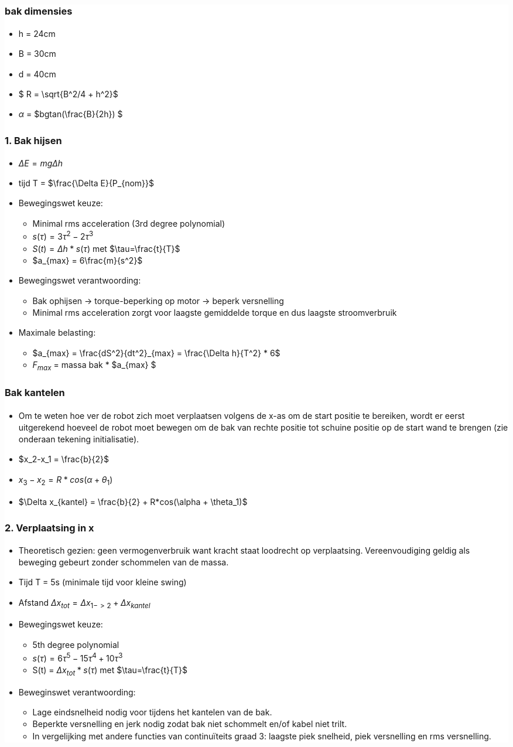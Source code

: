### bak dimensies

* h = 24cm
* B = 30cm
* d = 40cm

* $ R = \sqrt{B^2/4 + h^2}$
* $\alpha$ = $bgtan(\frac{B}{2h}) $

### 1. Bak hijsen 
* $\Delta E  = mg\Delta h$
* tijd T = $\frac{\Delta E}{P_{nom}}$

* Bewegingswet keuze:
    - Minimal rms acceleration (3rd degree polynomial)
    - $s(\tau) = 3\tau^2-2\tau^3$
    - $S(t) = \Delta h* s(\tau)$ met $\tau=\frac{t}{T}$
    - $a_{max} = 6\frac{m}{s^2}$
    
    

* Bewegingswet verantwoording:
    - Bak ophijsen -> torque-beperking op motor -> beperk versnelling
    - Minimal rms acceleration zorgt voor laagste gemiddelde torque en dus laagste stroomverbruik

* Maximale belasting:
    - $a_{max} = \frac{dS^2}{dt^2}_{max} = \frac{\Delta h}{T^2} * 6$
    - $F_{max}$ = massa  bak * $a_{max} $ 

### Bak kantelen 
* Om te weten hoe ver de robot zich moet verplaatsen volgens de x-as om de start positie te bereiken, wordt er eerst uitgerekend hoeveel de robot moet bewegen om de bak van rechte positie tot schuine positie op de start wand te brengen (zie onderaan tekening initialisatie).

* $x_2-x_1 = \frac{b}{2}$
* $x_3 - x_2 = R*cos(\alpha+\theta_1)$
* $\Delta x_{kantel} = \frac{b}{2} + R*cos(\alpha + \theta_1)$

### 2. Verplaatsing in x
* Theoretisch gezien: geen vermogenverbruik want kracht staat loodrecht op verplaatsing. Vereenvoudiging geldig als beweging gebeurt zonder schommelen van de massa.
* Tijd T = 5s (minimale tijd voor kleine swing)
* Afstand $\Delta x_{tot} = \Delta x_{1->2} + \Delta x_{kantel}$

* Bewegingswet keuze:
    - 5th degree polynomial 
    - $s(\tau) = 6\tau^5 -15\tau^4 +10\tau^3$
    - S(t) = $\Delta x_{tot}* s(\tau)$ met $\tau=\frac{t}{T}$

* Beweginswet verantwoording:
    - Lage eindsnelheid nodig voor tijdens het kantelen van de bak.
    - Beperkte versnelling en jerk nodig zodat bak niet schommelt en/of kabel niet trilt.
    - In vergelijking met andere functies van continuïteits graad 3: laagste piek snelheid, piek versnelling en rms versnelling.

